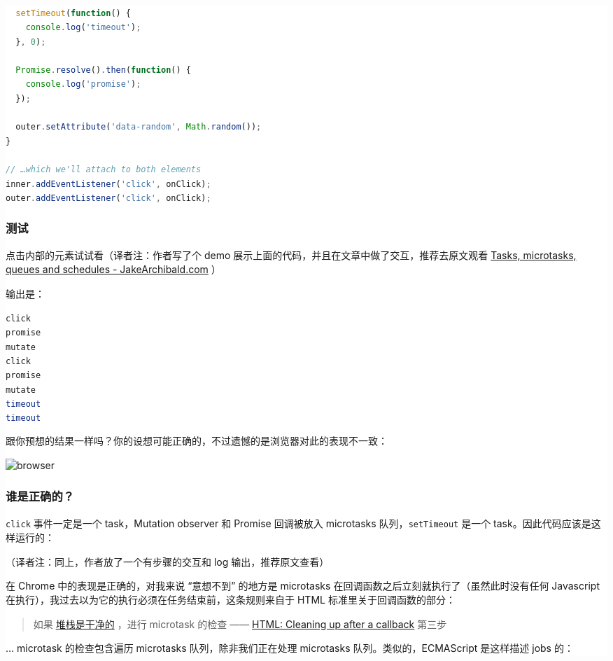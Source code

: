 ```javascript
  setTimeout(function() {
    console.log('timeout');
  }, 0);

  Promise.resolve().then(function() {
    console.log('promise');
  });

  outer.setAttribute('data-random', Math.random());
}

// …which we'll attach to both elements
inner.addEventListener('click', onClick);
outer.addEventListener('click', onClick);
```

### 测试

点击内部的元素试试看（译者注：作者写了个 demo 展示上面的代码，并且在文章中做了交互，推荐去原文观看 [Tasks, microtasks, queues and schedules - JakeArchibald.com](https://jakearchibald.com/2015/tasks-microtasks-queues-and-schedules/) ）

输出是：

```bash
click
promise
mutate
click
promise
mutate
timeout
timeout
```

跟你预想的结果一样吗？你的设想可能正确的，不过遗憾的是浏览器对此的表现不一致：

![browser](http://oiw32lugp.qnssl.com/2017-03-17-%E5%B1%8F%E5%B9%95%E5%BF%AB%E7%85%A7%202017-03-18%20%E4%B8%8A%E5%8D%882.16.31.png)

### 谁是正确的？

`click` 事件一定是一个 task，Mutation observer 和 Promise 回调被放入 microtasks 队列，`setTimeout` 是一个 task。因此代码应该是这样运行的：

（译者注：同上，作者放了一个有步骤的交互和 log 输出，推荐原文查看）

在 Chrome 中的表现是正确的，对我来说 “意想不到” 的地方是 microtasks 在回调函数之后立刻就执行了（虽然此时没有任何 Javascript 在执行），我过去以为它的执行必须在任务结束前，这条规则来自于 HTML 标准里关于回调函数的部分：

> 如果 [堆栈是干净的](https://html.spec.whatwg.org/multipage/webappapis.html#stack-of-script-settings-objects) ，进行 microtask 的检查
> —— [HTML: Cleaning up after a callback](https://html.spec.whatwg.org/multipage/webappapis.html#clean-up-after-running-a-callback) 第三步

… microtask 的检查包含遍历 microtasks 队列，除非我们正在处理 microtasks 队列。类似的，ECMAScript 是这样描述 jobs 的：

